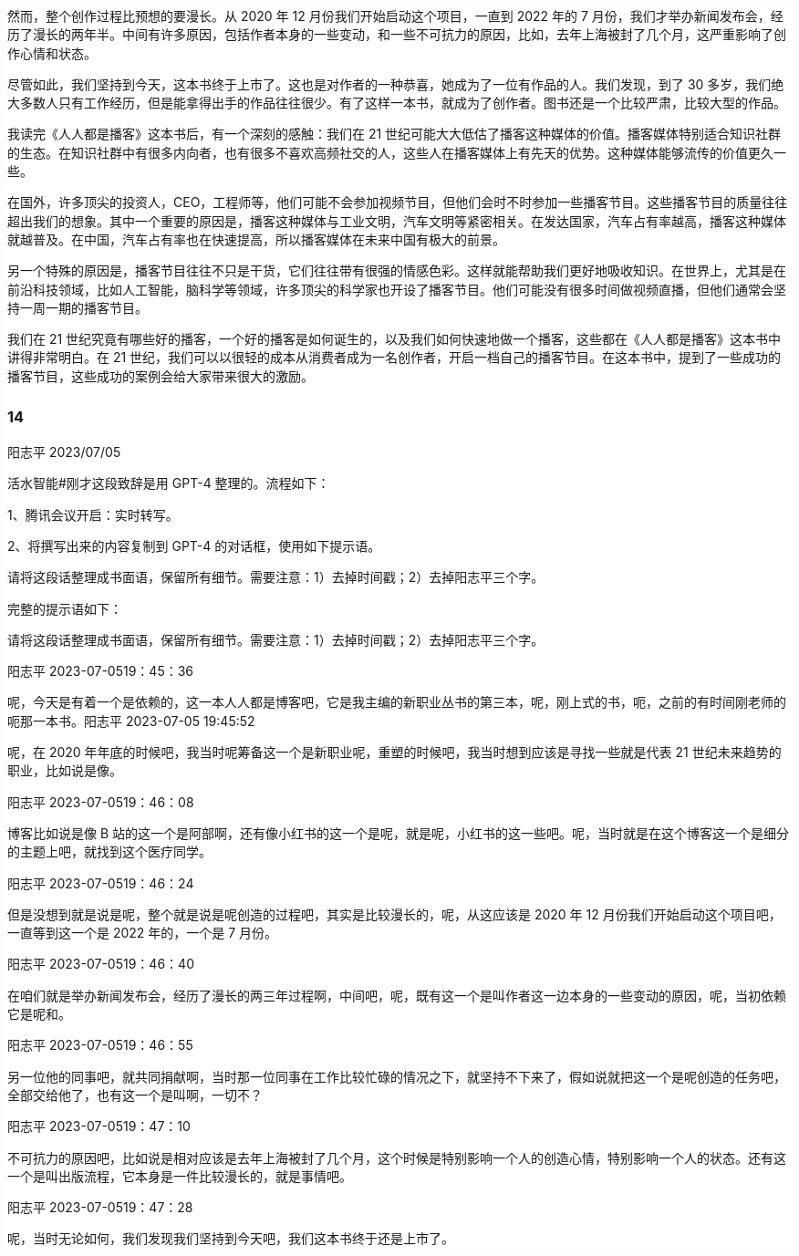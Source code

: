 然而，整个创作过程比预想的要漫长。从 2020 年 12 月份我们开始启动这个项目，一直到 2022 年的 7 月份，我们才举办新闻发布会，经历了漫长的两年半。中间有许多原因，包括作者本身的一些变动，和一些不可抗力的原因，比如，去年上海被封了几个月，这严重影响了创作心情和状态。

尽管如此，我们坚持到今天，这本书终于上市了。这也是对作者的一种恭喜，她成为了一位有作品的人。我们发现，到了 30 多岁，我们绝大多数人只有工作经历，但是能拿得出手的作品往往很少。有了这样一本书，就成为了创作者。图书还是一个比较严肃，比较大型的作品。

我读完《人人都是播客》这本书后，有一个深刻的感触：我们在 21 世纪可能大大低估了播客这种媒体的价值。播客媒体特别适合知识社群的生态。在知识社群中有很多内向者，也有很多不喜欢高频社交的人，这些人在播客媒体上有先天的优势。这种媒体能够流传的价值更久一些。

在国外，许多顶尖的投资人，CEO，工程师等，他们可能不会参加视频节目，但他们会时不时参加一些播客节目。这些播客节目的质量往往超出我们的想象。其中一个重要的原因是，播客这种媒体与工业文明，汽车文明等紧密相关。在发达国家，汽车占有率越高，播客这种媒体就越普及。在中国，汽车占有率也在快速提高，所以播客媒体在未来中国有极大的前景。

另一个特殊的原因是，播客节目往往不只是干货，它们往往带有很强的情感色彩。这样就能帮助我们更好地吸收知识。在世界上，尤其是在前沿科技领域，比如人工智能，脑科学等领域，许多顶尖的科学家也开设了播客节目。他们可能没有很多时间做视频直播，但他们通常会坚持一周一期的播客节目。

我们在 21 世纪究竟有哪些好的播客，一个好的播客是如何诞生的，以及我们如何快速地做一个播客，这些都在《人人都是播客》这本书中讲得非常明白。在 21 世纪，我们可以以很轻的成本从消费者成为一名创作者，开启一档自己的播客节目。在这本书中，提到了一些成功的播客节目，这些成功的案例会给大家带来很大的激励。

### 14

阳志平 2023/07/05

活水智能#刚才这段致辞是用 GPT-4 整理的。流程如下：

1、腾讯会议开启：实时转写。

2、将撰写出来的内容复制到 GPT-4 的对话框，使用如下提示语。

请将这段话整理成书面语，保留所有细节。需要注意：1）去掉时间戳；2）去掉阳志平三个字。

完整的提示语如下：

请将这段话整理成书面语，保留所有细节。需要注意：1）去掉时间戳；2）去掉阳志平三个字。

阳志平 2023-07-0519：45：36

呢，今天是有着一个是依赖的，这一本人人都是博客吧，它是我主编的新职业丛书的第三本，呢，刚上式的书，呃，之前的有时间刚老师的呃那一本书。阳志平 2023-07-05 19:45:52

呢，在 2020 年年底的时候吧，我当时呢筹备这一个是新职业呢，重塑的时候吧，我当时想到应该是寻找一些就是代表 21 世纪未来趋势的职业，比如说是像。

阳志平 2023-07-0519：46：08

博客比如说是像 B 站的这一个是阿部啊，还有像小红书的这一个是呢，就是呢，小红书的这一些吧。呢，当时就是在这个博客这一个是细分的主题上吧，就找到这个医疗同学。

阳志平 2023-07-0519：46：24

但是没想到就是说是呢，整个就是说是呢创造的过程吧，其实是比较漫长的，呢，从这应该是 2020 年 12 月份我们开始启动这个项目吧，一直等到这一个是 2022 年的，一个是 7 月份。

阳志平 2023-07-0519：46：40

在咱们就是举办新闻发布会，经历了漫长的两三年过程啊，中间吧，呢，既有这一个是叫作者这一边本身的一些变动的原因，呢，当初依赖它是呢和。

阳志平 2023-07-0519：46：55

另一位他的同事吧，就共同捐献啊，当时那一位同事在工作比较忙碌的情况之下，就坚持不下来了，假如说就把这一个是呢创造的任务吧，全部交给他了，也有这一个是叫啊，一切不？

阳志平 2023-07-0519：47：10

不可抗力的原因吧，比如说是相对应该是去年上海被封了几个月，这个时候是特别影响一个人的创造心情，特别影响一个人的状态。还有这一个是叫出版流程，它本身是一件比较漫长的，就是事情吧。

阳志平 2023-07-0519：47：28

呢，当时无论如何，我们发现我们坚持到今天吧，我们这本书终于还是上市了。
